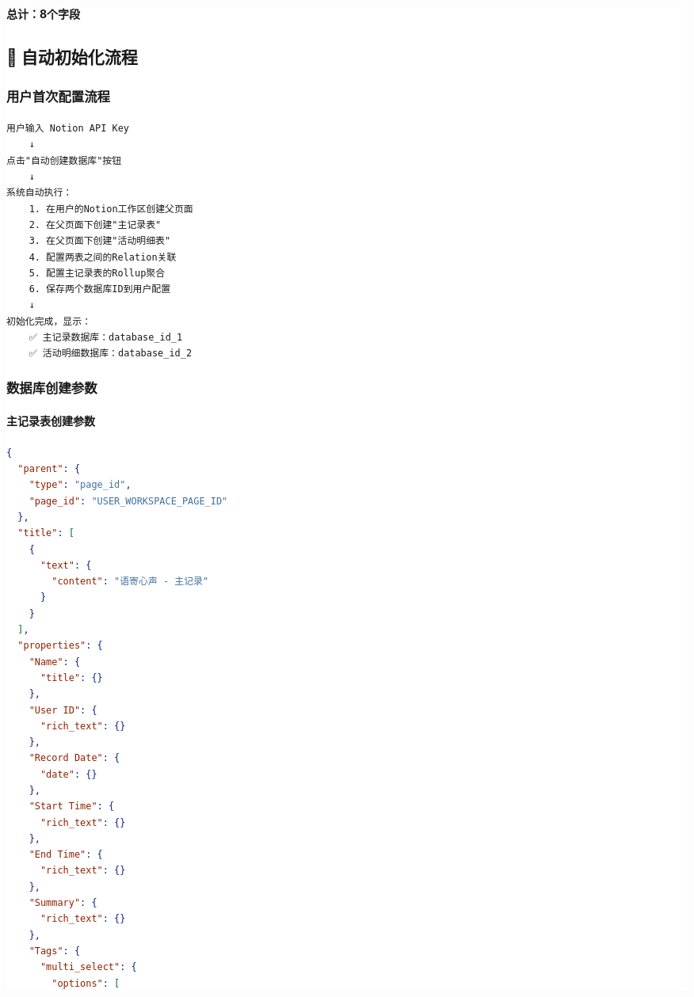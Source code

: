 
**总计：8个字段**

## 🔧 自动初始化流程

### 用户首次配置流程

```
用户输入 Notion API Key
    ↓
点击"自动创建数据库"按钮
    ↓
系统自动执行：
    1. 在用户的Notion工作区创建父页面
    2. 在父页面下创建"主记录表"
    3. 在父页面下创建"活动明细表"
    4. 配置两表之间的Relation关联
    5. 配置主记录表的Rollup聚合
    6. 保存两个数据库ID到用户配置
    ↓
初始化完成，显示：
    ✅ 主记录数据库：database_id_1
    ✅ 活动明细数据库：database_id_2
```

### 数据库创建参数

#### 主记录表创建参数

```json
{
  "parent": {
    "type": "page_id",
    "page_id": "USER_WORKSPACE_PAGE_ID"
  },
  "title": [
    {
      "text": {
        "content": "语寄心声 - 主记录"
      }
    }
  ],
  "properties": {
    "Name": {
      "title": {}
    },
    "User ID": {
      "rich_text": {}
    },
    "Record Date": {
      "date": {}
    },
    "Start Time": {
      "rich_text": {}
    },
    "End Time": {
      "rich_text": {}
    },
    "Summary": {
      "rich_text": {}
    },
    "Tags": {
      "multi_select": {
        "options": [
```